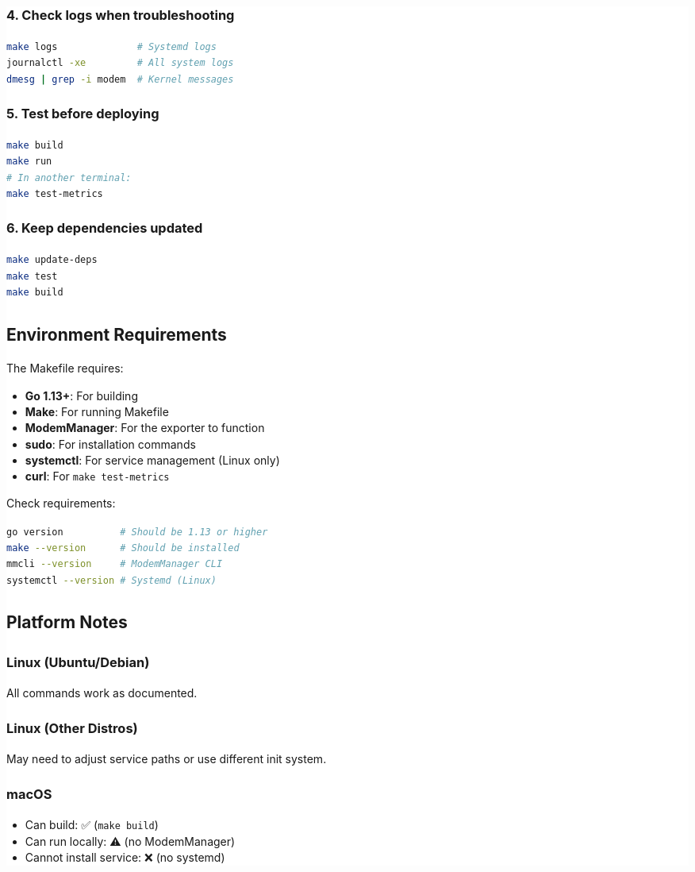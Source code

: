 ### 4. **Check logs when troubleshooting**
```bash
make logs              # Systemd logs
journalctl -xe         # All system logs
dmesg | grep -i modem  # Kernel messages
```

### 5. **Test before deploying**
```bash
make build
make run
# In another terminal:
make test-metrics
```

### 6. **Keep dependencies updated**
```bash
make update-deps
make test
make build
```

## Environment Requirements

The Makefile requires:
- **Go 1.13+**: For building
- **Make**: For running Makefile
- **ModemManager**: For the exporter to function
- **sudo**: For installation commands
- **systemctl**: For service management (Linux only)
- **curl**: For `make test-metrics`

Check requirements:
```bash
go version          # Should be 1.13 or higher
make --version      # Should be installed
mmcli --version     # ModemManager CLI
systemctl --version # Systemd (Linux)
```

## Platform Notes

### Linux (Ubuntu/Debian)
All commands work as documented.

### Linux (Other Distros)
May need to adjust service paths or use different init system.

### macOS
- Can build: ✅ (`make build`)
- Can run locally: ⚠️ (no ModemManager)
- Cannot install service: ❌ (no systemd)
